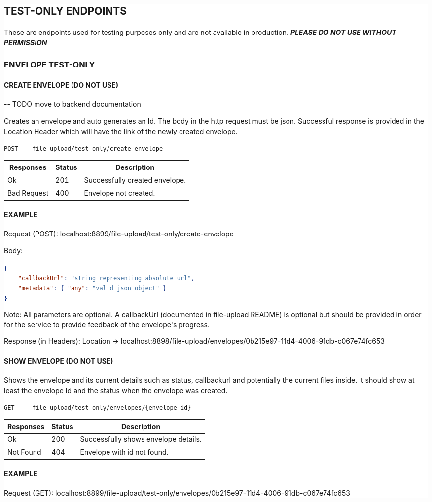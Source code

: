 ## TEST-ONLY ENDPOINTS
These are endpoints used for testing purposes only and are not available in production. <i>**PLEASE DO NOT USE WITHOUT PERMISSION**</i>

### ENVELOPE TEST-ONLY

#### CREATE ENVELOPE (DO NOT USE) 
-- TODO move to backend documentation

Creates an envelope and auto generates an Id. The body in the http request must be json. Successful response is provided in the Location Header which will have the link of the newly created envelope.
```
POST   	file-upload/test-only/create-envelope
```
| Responses    | Status    | Description |
| --------|---------|-------|
| Ok  | 201   | Successfully created envelope. |
| Bad Request | 400   |  Envelope not created. |  

#### EXAMPLE
Request (POST): localhost:8899/file-upload/test-only/create-envelope

Body:
``` json
{
    "callbackUrl": "string representing absolute url",
    "metadata": { "any": "valid json object" }
}
```

Note: All parameters are optional. A [callbackUrl](https://github.com/hmrc/file-upload#callback) (documented in file-upload README) is optional but should be provided in order for the service to provide feedback of the envelope's progress.

Response (in Headers): Location → localhost:8898/file-upload/envelopes/0b215e97-11d4-4006-91db-c067e74fc653

#### SHOW ENVELOPE (DO NOT USE)
Shows the envelope and its current details such as status, callbackurl and potentially the current files inside. It should show at least the envelope Id and the status when the envelope was created.
```
GET     file-upload/test-only/envelopes/{envelope-id}
```

| Responses    | Status    | Description |
| --------|---------|-------|
| Ok  | 200   | Successfully shows envelope details.  |
| Not Found | 404   |  Envelope with id not found. |  


#### EXAMPLE
Request (GET): localhost:8899/file-upload/test-only/envelopes/0b215e97-11d4-4006-91db-c067e74fc653
